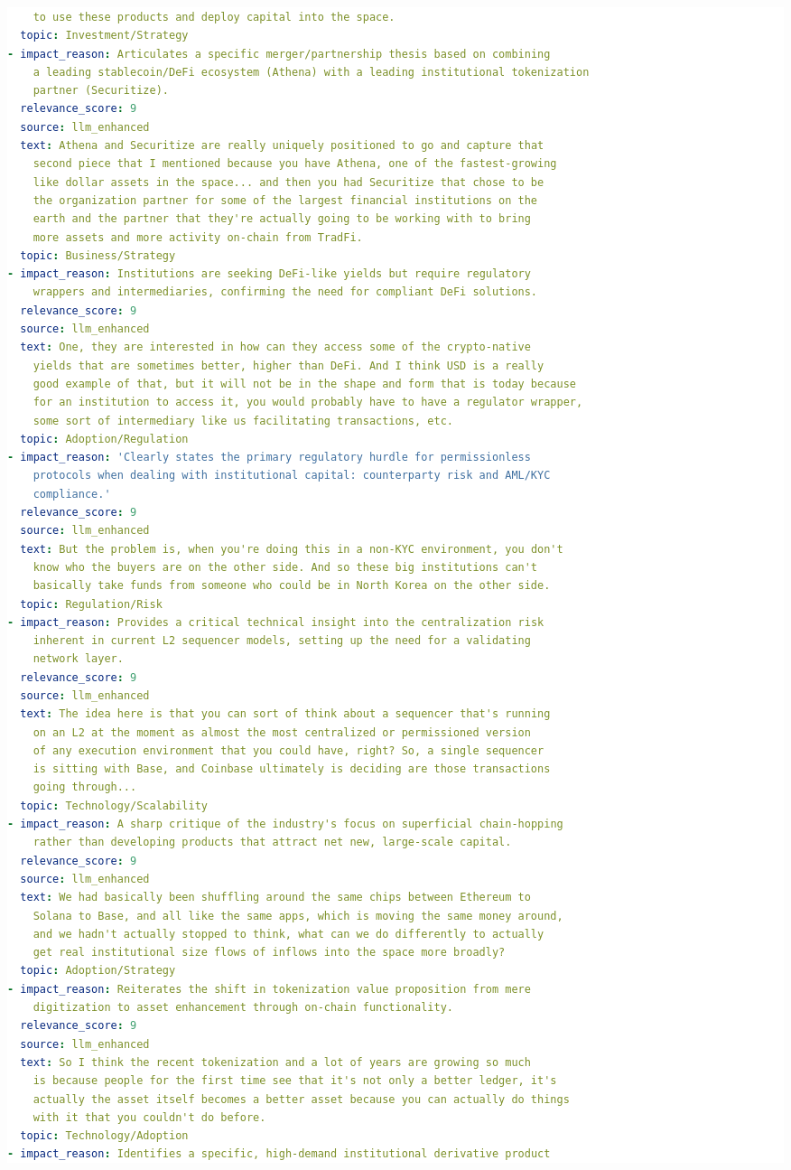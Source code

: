 ```yaml
    to use these products and deploy capital into the space.
  topic: Investment/Strategy
- impact_reason: Articulates a specific merger/partnership thesis based on combining
    a leading stablecoin/DeFi ecosystem (Athena) with a leading institutional tokenization
    partner (Securitize).
  relevance_score: 9
  source: llm_enhanced
  text: Athena and Securitize are really uniquely positioned to go and capture that
    second piece that I mentioned because you have Athena, one of the fastest-growing
    like dollar assets in the space... and then you had Securitize that chose to be
    the organization partner for some of the largest financial institutions on the
    earth and the partner that they're actually going to be working with to bring
    more assets and more activity on-chain from TradFi.
  topic: Business/Strategy
- impact_reason: Institutions are seeking DeFi-like yields but require regulatory
    wrappers and intermediaries, confirming the need for compliant DeFi solutions.
  relevance_score: 9
  source: llm_enhanced
  text: One, they are interested in how can they access some of the crypto-native
    yields that are sometimes better, higher than DeFi. And I think USD is a really
    good example of that, but it will not be in the shape and form that is today because
    for an institution to access it, you would probably have to have a regulator wrapper,
    some sort of intermediary like us facilitating transactions, etc.
  topic: Adoption/Regulation
- impact_reason: 'Clearly states the primary regulatory hurdle for permissionless
    protocols when dealing with institutional capital: counterparty risk and AML/KYC
    compliance.'
  relevance_score: 9
  source: llm_enhanced
  text: But the problem is, when you're doing this in a non-KYC environment, you don't
    know who the buyers are on the other side. And so these big institutions can't
    basically take funds from someone who could be in North Korea on the other side.
  topic: Regulation/Risk
- impact_reason: Provides a critical technical insight into the centralization risk
    inherent in current L2 sequencer models, setting up the need for a validating
    network layer.
  relevance_score: 9
  source: llm_enhanced
  text: The idea here is that you can sort of think about a sequencer that's running
    on an L2 at the moment as almost the most centralized or permissioned version
    of any execution environment that you could have, right? So, a single sequencer
    is sitting with Base, and Coinbase ultimately is deciding are those transactions
    going through...
  topic: Technology/Scalability
- impact_reason: A sharp critique of the industry's focus on superficial chain-hopping
    rather than developing products that attract net new, large-scale capital.
  relevance_score: 9
  source: llm_enhanced
  text: We had basically been shuffling around the same chips between Ethereum to
    Solana to Base, and all like the same apps, which is moving the same money around,
    and we hadn't actually stopped to think, what can we do differently to actually
    get real institutional size flows of inflows into the space more broadly?
  topic: Adoption/Strategy
- impact_reason: Reiterates the shift in tokenization value proposition from mere
    digitization to asset enhancement through on-chain functionality.
  relevance_score: 9
  source: llm_enhanced
  text: So I think the recent tokenization and a lot of years are growing so much
    is because people for the first time see that it's not only a better ledger, it's
    actually the asset itself becomes a better asset because you can actually do things
    with it that you couldn't do before.
  topic: Technology/Adoption
- impact_reason: Identifies a specific, high-demand institutional derivative product
```